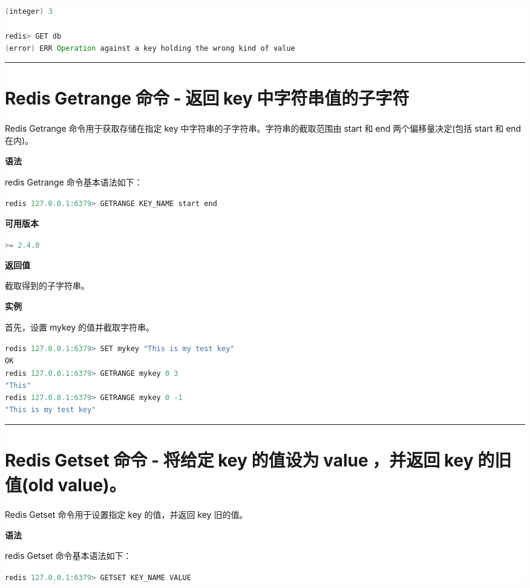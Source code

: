 ```java
(integer) 3
 
redis> GET db
(error) ERR Operation against a key holding the wrong kind of value
```

----------

# Redis Getrange 命令 - 返回 key 中字符串值的子字符

Redis Getrange 命令用于获取存储在指定 key 中字符串的子字符串。字符串的截取范围由 start 和 end 两个偏移量决定(包括 start 和 end 在内)。

**语法**

redis Getrange 命令基本语法如下：

```java
redis 127.0.0.1:6379> GETRANGE KEY_NAME start end
```

**可用版本**

```java
>= 2.4.0
```

**返回值**

截取得到的子字符串。

**实例**

首先，设置 mykey 的值并截取字符串。

```java
redis 127.0.0.1:6379> SET mykey "This is my test key"
OK
redis 127.0.0.1:6379> GETRANGE mykey 0 3
"This"
redis 127.0.0.1:6379> GETRANGE mykey 0 -1
"This is my test key"
```

----------

# Redis Getset 命令 - 将给定 key 的值设为 value ，并返回 key 的旧值(old value)。

Redis Getset 命令用于设置指定 key 的值，并返回 key 旧的值。

**语法**

redis Getset 命令基本语法如下：

```java
redis 127.0.0.1:6379> GETSET KEY_NAME VALUE
```

